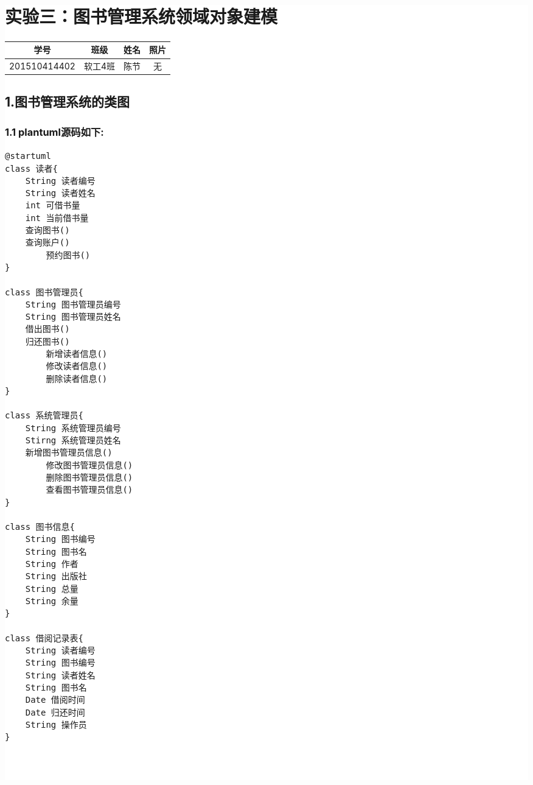 实验三：图书管理系统领域对象建模
================
|学号|班级|姓名|照片|
|:-:|:-:|:-:|:-:|
|201510414402|软工4班|陈节|无|

1.图书管理系统的类图
--------------
### 1.1 plantuml源码如下:
<pre>
@startuml
class 读者{
	String 读者编号
	String 读者姓名
	int 可借书量
	int 当前借书量
	查询图书()
	查询账户()
        预约图书()
}

class 图书管理员{
	String 图书管理员编号
	String 图书管理员姓名
	借出图书()
	归还图书()
        新增读者信息()
        修改读者信息()
        删除读者信息()
}

class 系统管理员{
	String 系统管理员编号
	Stirng 系统管理员姓名
	新增图书管理员信息()
        修改图书管理员信息()
        删除图书管理员信息()
        查看图书管理员信息()
}

class 图书信息{
	String 图书编号
	String 图书名
	String 作者
	String 出版社
	String 总量
	String 余量
}

class 借阅记录表{
	String 读者编号
	String 图书编号
	String 读者姓名
	String 图书名
	Date 借阅时间
	Date 归还时间
	String 操作员
}
